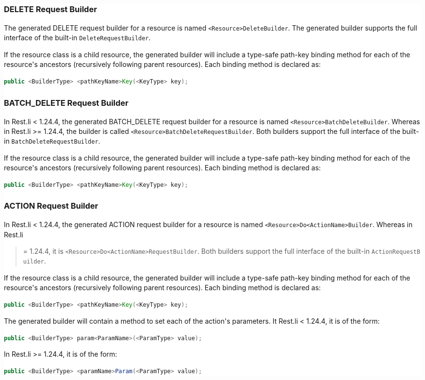 ### DELETE Request Builder

The generated DELETE request builder for a resource is named
`<Resource>DeleteBuilder`. The generated builder supports the full
interface of the built-in `DeleteRequestBuilder`.

If the resource class is a child resource, the generated builder will
include a type-safe path-key binding method for each of the resource's
ancestors (recursively following parent resources). Each binding method
is declared as:
```java
public <BuilderType> <pathKeyName>Key(<KeyType> key);
```

### BATCH_DELETE Request Builder

In Rest.li < 1.24.4, the generated BATCH_DELETE request builder for a
resource is named `<Resource>BatchDeleteBuilder`. Whereas in Rest.li \>=
1.24.4, the builder is called `<Resource>BatchDeleteRequestBuilder`.
Both builders support the full interface of the built-in
`BatchDeleteRequestBuilder`.

If the resource class is a child resource, the generated builder will
include a type-safe path-key binding method for each of the resource's
ancestors (recursively following parent resources). Each binding method
is declared as:
```java
public <BuilderType> <pathKeyName>Key(<KeyType> key);
```

### ACTION Request Builder

In Rest.li < 1.24.4, the generated ACTION request builder for a
resource is named `<Resource>Do<ActionName>Builder`. Whereas in Rest.li
>= 1.24.4, it is `<Resource>Do<ActionName>RequestBuilder`. Both
builders support the full interface of the built-in
`ActionRequestBuilder`.

If the resource class is a child resource, the generated builder will
include a type-safe path-key binding method for each of the resource's
ancestors (recursively following parent resources). Each binding method
is declared as:
```java
public <BuilderType> <pathKeyName>Key(<KeyType> key);
```

The generated builder will contain a method to set each of the action's
parameters. It Rest.li < 1.24.4, it is of the form:
```java
public <BuilderType> param<ParamName>(<ParamType> value);
```

In Rest.li >= 1.24.4, it is of the form:
```java
public <BuilderType> <paramName>Param(<ParamType> value);
```
